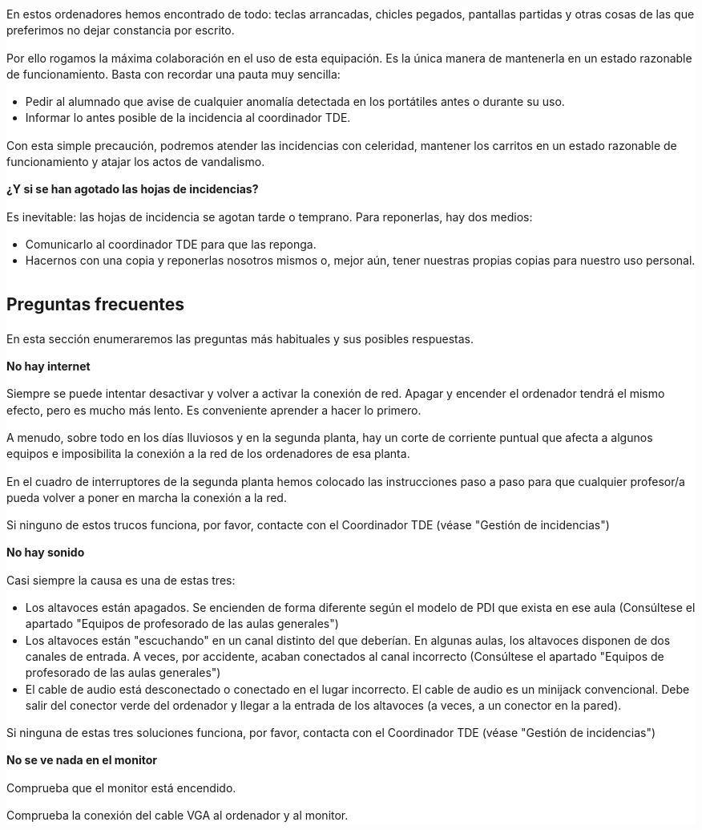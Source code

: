 En estos ordenadores hemos encontrado de todo: teclas arrancadas, chicles pegados, pantallas partidas y otras cosas de las que preferimos no dejar constancia por escrito.

Por ello rogamos la máxima colaboración en el uso de esta equipación. Es la única manera de mantenerla en un estado razonable de funcionamiento. Basta con recordar una pauta muy sencilla:
* Pedir al alumnado que avise de cualquier anomalía detectada en los portátiles antes o durante su uso.
* Informar lo antes posible de la incidencia al coordinador TDE.

Con esta simple precaución, podremos atender las incidencias con celeridad, mantener los carritos en un estado razonable de funcionamiento y atajar los actos de vandalismo.

**¿Y si se han agotado las hojas de incidencias?**

Es inevitable: las hojas de incidencia se agotan tarde o temprano. Para reponerlas, hay dos medios:
* Comunicarlo al coordinador TDE para que las reponga.
* Hacernos con una copia y reponerlas nosotros mismos o, mejor aún, tener nuestras propias copias para nuestro uso personal.

## Preguntas frecuentes

En esta sección enumeraremos las preguntas más habituales y sus posibles respuestas.

**No hay internet**

Siempre se puede intentar desactivar y volver a activar la conexión de red. Apagar y encender el ordenador tendrá el mismo efecto, pero es mucho más lento. Es conveniente aprender a hacer lo primero.

A menudo, sobre todo en los días lluviosos y en la segunda planta, hay un corte de corriente puntual que afecta a algunos equipos e imposibilita la conexión a la red de los ordenadores de esa planta.

En el cuadro de interruptores de la segunda planta hemos colocado las instrucciones paso a paso para que cualquier profesor/a pueda volver a poner en marcha la conexión a la red.

Si ninguno de estos trucos funciona, por favor, contacte con el Coordinador TDE (véase "Gestión de incidencias")

**No hay sonido**

Casi siempre la causa es una de estas tres:
* Los altavoces están apagados. Se encienden de forma diferente según el modelo de PDI que exista en ese aula (Consúltese el apartado "Equipos de profesorado de las aulas generales")
* Los altavoces están "escuchando" en un canal distinto del que deberían. En algunas aulas, los altavoces disponen de dos canales de entrada. A veces, por accidente, acaban conectados al canal incorrecto (Consúltese el apartado "Equipos de profesorado de las aulas generales")
* El cable de audio está desconectado o conectado en el lugar incorrecto. El cable de audio es un minijack convencional. Debe salir del conector verde del ordenador y llegar a la entrada de los altavoces (a veces, a un conector en la pared).

Si ninguna de estas tres soluciones funciona, por favor, contacta con el Coordinador TDE (véase "Gestión de incidencias")

**No se ve nada en el monitor**

Comprueba que el monitor está encendido.

Comprueba la conexión del cable VGA al ordenador y al monitor.
